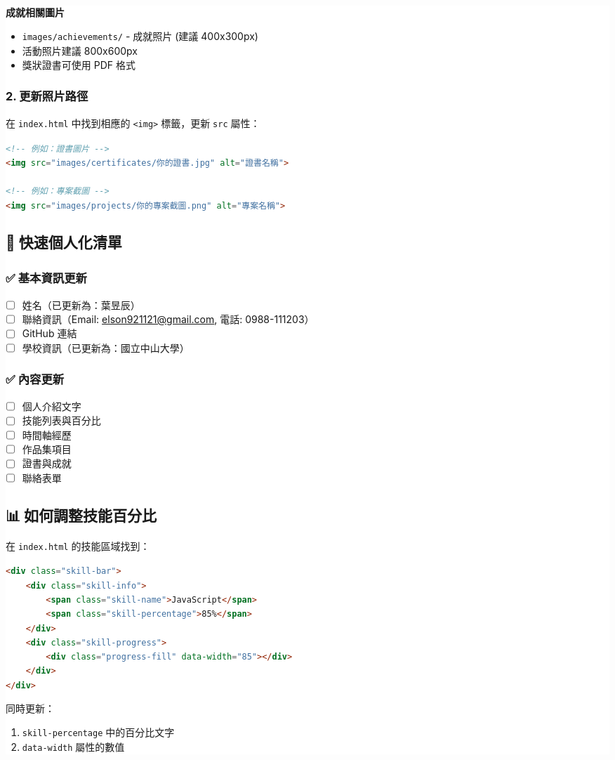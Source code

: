 **成就相關圖片**
- `images/achievements/` - 成就照片 (建議 400x300px)
- 活動照片建議 800x600px
- 獎狀證書可使用 PDF 格式

### 2. 更新照片路徑
在 `index.html` 中找到相應的 `<img>` 標籤，更新 `src` 屬性：

```html
<!-- 例如：證書圖片 -->
<img src="images/certificates/你的證書.jpg" alt="證書名稱">

<!-- 例如：專案截圖 -->
<img src="images/projects/你的專案截圖.png" alt="專案名稱">
```

## 🎯 快速個人化清單

### ✅ 基本資訊更新
- [ ] 姓名（已更新為：葉昱辰）
- [ ] 聯絡資訊（Email: elson921121@gmail.com, 電話: 0988-111203）
- [ ] GitHub 連結
- [ ] 學校資訊（已更新為：國立中山大學）

### ✅ 內容更新
- [ ] 個人介紹文字
- [ ] 技能列表與百分比
- [ ] 時間軸經歷
- [ ] 作品集項目
- [ ] 證書與成就
- [ ] 聯絡表單

## 📊 如何調整技能百分比

在 `index.html` 的技能區域找到：

```html
<div class="skill-bar">
    <div class="skill-info">
        <span class="skill-name">JavaScript</span>
        <span class="skill-percentage">85%</span>
    </div>
    <div class="skill-progress">
        <div class="progress-fill" data-width="85"></div>
    </div>
</div>
```

同時更新：
1. `skill-percentage` 中的百分比文字
2. `data-width` 屬性的數值
